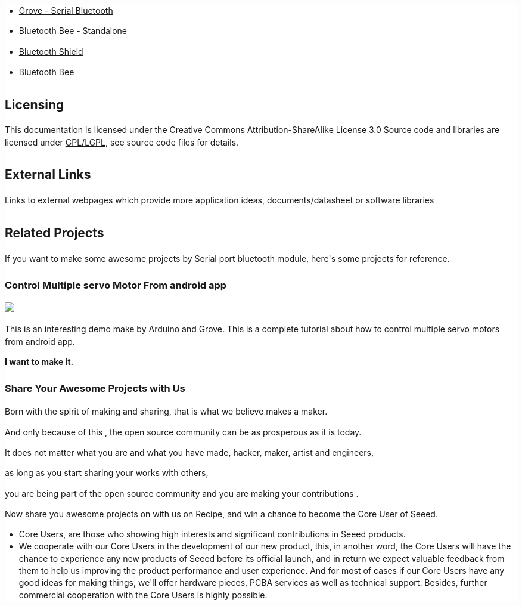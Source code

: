 *   [Grove - Serial Bluetooth](https://www.seeedstudio.com/depot/grove-serial-bluetooth-p-795.html?cPath=139_142)

*   [Bluetooth Bee - Standalone](https://www.seeedstudio.com/depot/bluetooth-bee-standalone-p-1157.html?cPath=139_142)

*   [Bluetooth Shield](https://www.seeedstudio.com/depot/bluetooth-shield-p-866.html?cPath=132_134)

*   [Bluetooth Bee](https://www.seeedstudio.com/depot/bluetooth-bee-p-598.html?cPath=139_142)

##   Licensing  

This documentation is licensed under the Creative Commons [Attribution-ShareAlike License 3.0](http://creativecommons.org/licenses/by-sa/3.0/) Source code and libraries are licensed under [GPL/LGPL](http://www.gnu.org/licenses/gpl.html), see source code files for details.

##   External Links  

Links to external webpages which provide more application ideas, documents/datasheet or software libraries

##  Related Projects

If you want to make some awesome projects by Serial port bluetooth module, here's some projects for reference.

###  Control Multiple servo Motor From android app

![](https://files.seeedstudio.com/wiki/Serial_port_bluetooth_module_Master-Slave/img/Control_Multiple_servo_Motor_From_android_app.jpg)

This is an interesting demo make by Arduino and [Grove](https://seeeddoc.github.io/Grove_System/).
This is a complete tutorial about how to control multiple servo motors from android app.

[**I want to make it.**](https://www.seeedstudio.com/recipe/255-control-multiple-servo-motor-from-android-app.html)

###   Share Your Awesome Projects with Us

Born with the spirit of making and sharing, that is what we believe makes a maker.

And only because of this , the open source community can be as prosperous as it is today.

It does not matter what you are and what you have made, hacker, maker, artist and engineers,

as long as you start sharing your works with others,

you are being part of the open source community and you are making your contributions .

Now share you awesome projects on with us on [Recipe](https://www.seeedstudio.com/recipe/), and win a chance to become the Core User of Seeed.

*   Core Users, are those who showing high interests and significant contributions in Seeed products.
*   We cooperate with our Core Users in the development of our new product, this, in another word, the Core Users will have the chance to experience any new products of Seeed before its official launch, and in return we expect valuable feedback from them to help us improving the product performance and user experience. And for most of cases if our Core Users have any good ideas for making things, we'll offer hardware pieces, PCBA services as well as technical support. Besides, further commercial cooperation with the Core Users is highly possible.
